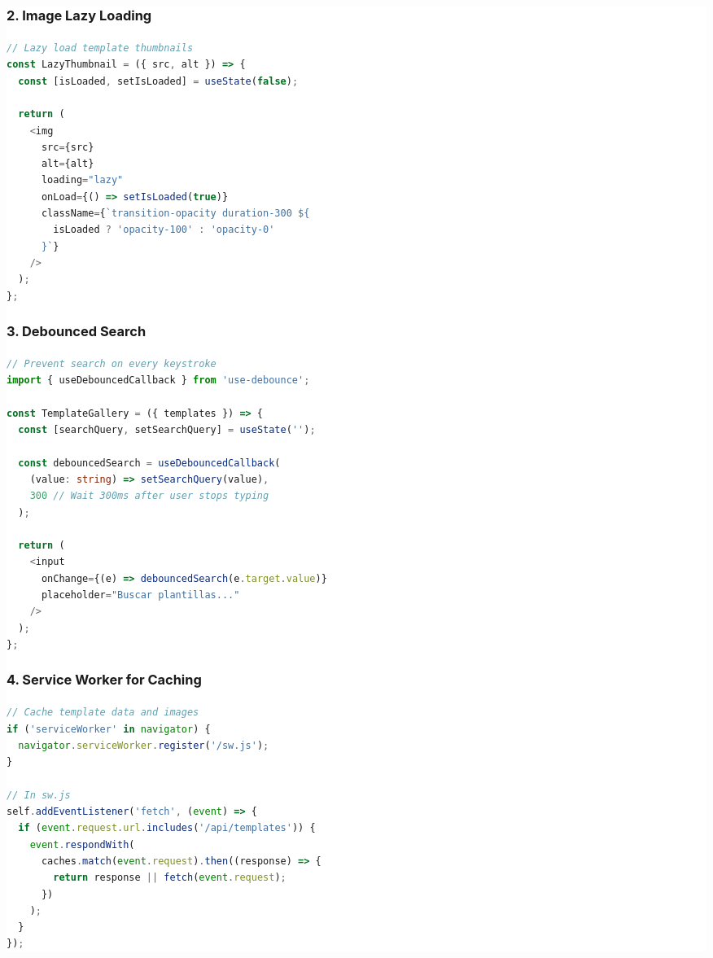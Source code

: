 ### **2. Image Lazy Loading**
```typescript
// Lazy load template thumbnails
const LazyThumbnail = ({ src, alt }) => {
  const [isLoaded, setIsLoaded] = useState(false);
  
  return (
    <img
      src={src}
      alt={alt}
      loading="lazy"
      onLoad={() => setIsLoaded(true)}
      className={`transition-opacity duration-300 ${
        isLoaded ? 'opacity-100' : 'opacity-0'
      }`}
    />
  );
};
```

### **3. Debounced Search**
```typescript
// Prevent search on every keystroke
import { useDebouncedCallback } from 'use-debounce';

const TemplateGallery = ({ templates }) => {
  const [searchQuery, setSearchQuery] = useState('');
  
  const debouncedSearch = useDebouncedCallback(
    (value: string) => setSearchQuery(value),
    300 // Wait 300ms after user stops typing
  );
  
  return (
    <input
      onChange={(e) => debouncedSearch(e.target.value)}
      placeholder="Buscar plantillas..."
    />
  );
};
```

### **4. Service Worker for Caching**
```typescript
// Cache template data and images
if ('serviceWorker' in navigator) {
  navigator.serviceWorker.register('/sw.js');
}

// In sw.js
self.addEventListener('fetch', (event) => {
  if (event.request.url.includes('/api/templates')) {
    event.respondWith(
      caches.match(event.request).then((response) => {
        return response || fetch(event.request);
      })
    );
  }
});
```
